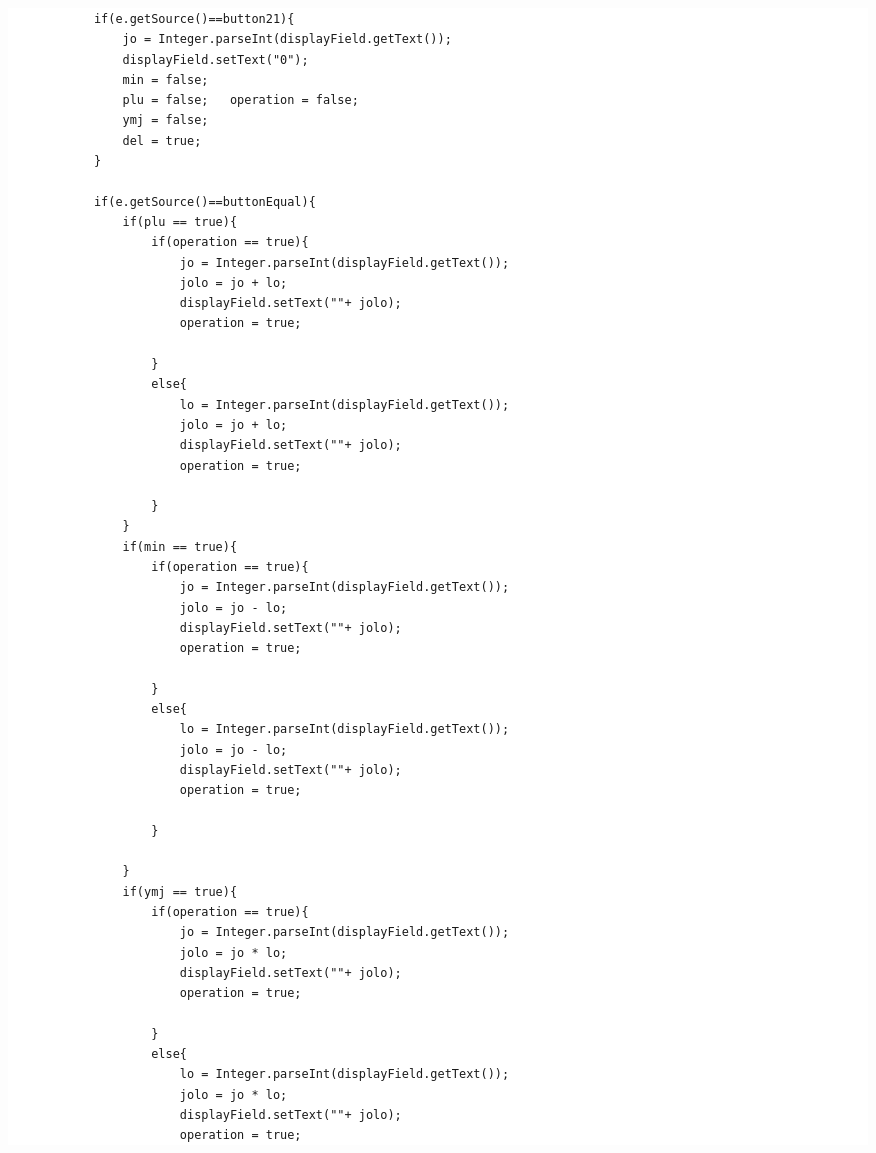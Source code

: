                 if(e.getSource()==button21){
                    jo = Integer.parseInt(displayField.getText());
                    displayField.setText("0");
                    min = false;
                    plu = false;   operation = false;
                    ymj = false;
                    del = true;
                }

                if(e.getSource()==buttonEqual){
                    if(plu == true){
                        if(operation == true){
                            jo = Integer.parseInt(displayField.getText());
                            jolo = jo + lo;
                            displayField.setText(""+ jolo);
                            operation = true;

                        }
                        else{
                            lo = Integer.parseInt(displayField.getText());
                            jolo = jo + lo;
                            displayField.setText(""+ jolo);
                            operation = true;

                        }
                    }
                    if(min == true){
                        if(operation == true){
                            jo = Integer.parseInt(displayField.getText());
                            jolo = jo - lo;
                            displayField.setText(""+ jolo);
                            operation = true;

                        }
                        else{
                            lo = Integer.parseInt(displayField.getText());
                            jolo = jo - lo;
                            displayField.setText(""+ jolo);
                            operation = true;

                        }

                    }
                    if(ymj == true){
                        if(operation == true){
                            jo = Integer.parseInt(displayField.getText());
                            jolo = jo * lo;
                            displayField.setText(""+ jolo);
                            operation = true;

                        }
                        else{
                            lo = Integer.parseInt(displayField.getText());
                            jolo = jo * lo;
                            displayField.setText(""+ jolo);
                            operation = true;
